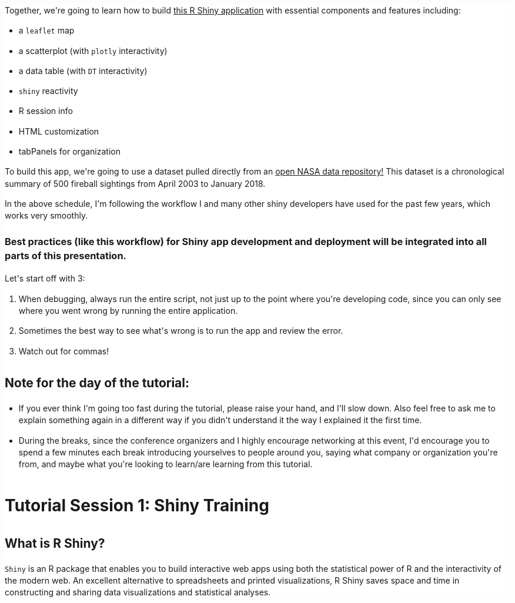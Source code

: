Together, we're going to learn how to build [this R Shiny application](https://acolumbus.shinyapps.io/OSCON_ShinyApp/) with essential components and features including:

* a `leaflet` map

* a scatterplot (with `plotly` interactivity)

* a data table (with `DT` interactivity)

* `shiny` reactivity

* R session info

* HTML customization

* tabPanels for organization

To build this app, we're going to use a dataset pulled directly from an [open NASA data repository!](https://data.nasa.gov/Space-Science/Fireball-And-Bolide-Reports/mc52-syum) This dataset is a chronological summary of 500 fireball sightings from April 2003 to January 2018. 

In the above schedule, I'm following the workflow I and many other shiny developers have used for the past few years, which works very smoothly. 

### Best practices (like this workflow) for Shiny app development and deployment will be integrated into all parts of this presentation.

Let's start off with 3:

1. When debugging, always run the entire script, not just up to the point where you're developing code, since you can only see where you went wrong by running the entire application.

2. Sometimes the best way to see what's wrong is to run the app and review the error.

3. Watch out for commas!

## Note for the day of the tutorial:

* If you ever think I'm going too fast during the tutorial, please raise your hand, and I'll slow down. Also feel free to ask me to explain something again in a different way if you didn't understand it the way I explained it the first time.

* During the breaks, since the conference organizers and I highly encourage networking at this event, I'd encourage you to spend a few minutes each break introducing yourselves to people around you, saying what company or organization you're from, and maybe what you're looking to learn/are learning from this tutorial. 

# Tutorial Session 1: Shiny Training

## What is R Shiny?

`Shiny` is an R package that enables you to build interactive web apps using both the statistical power of R and the interactivity of the modern web. An excellent alternative to spreadsheets and printed visualizations, R Shiny saves space and time in constructing and sharing data visualizations and statistical analyses.
